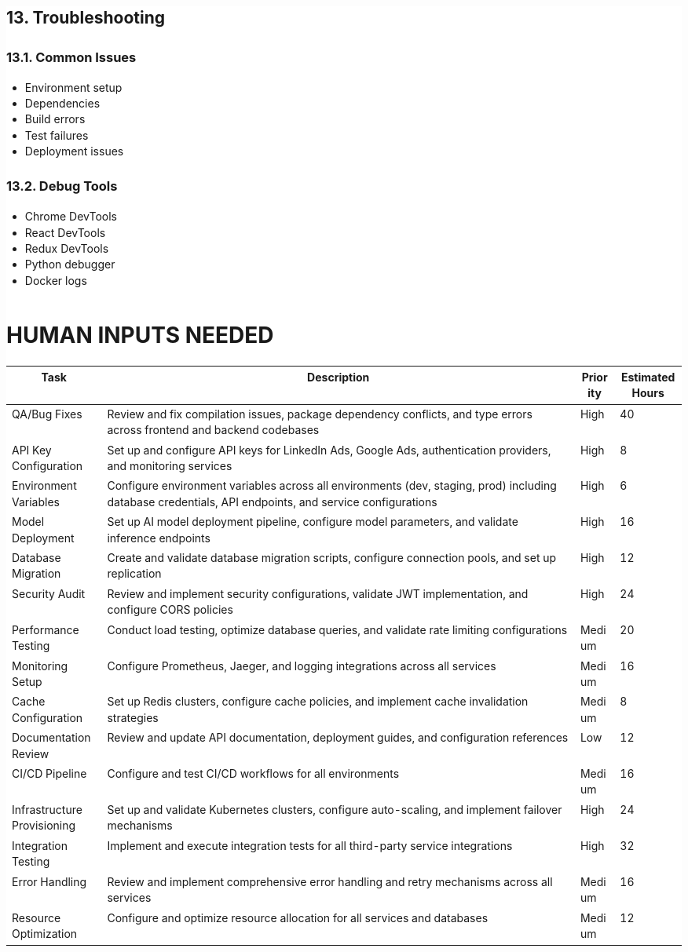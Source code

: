## 13. Troubleshooting

### 13.1. Common Issues
- Environment setup
- Dependencies
- Build errors
- Test failures
- Deployment issues

### 13.2. Debug Tools
- Chrome DevTools
- React DevTools
- Redux DevTools
- Python debugger
- Docker logs

# HUMAN INPUTS NEEDED

| Task | Description | Priority | Estimated Hours |
|------|-------------|----------|-----------------|
| QA/Bug Fixes | Review and fix compilation issues, package dependency conflicts, and type errors across frontend and backend codebases | High | 40 |
| API Key Configuration | Set up and configure API keys for LinkedIn Ads, Google Ads, authentication providers, and monitoring services | High | 8 |
| Environment Variables | Configure environment variables across all environments (dev, staging, prod) including database credentials, API endpoints, and service configurations | High | 6 |
| Model Deployment | Set up AI model deployment pipeline, configure model parameters, and validate inference endpoints | High | 16 |
| Database Migration | Create and validate database migration scripts, configure connection pools, and set up replication | High | 12 |
| Security Audit | Review and implement security configurations, validate JWT implementation, and configure CORS policies | High | 24 |
| Performance Testing | Conduct load testing, optimize database queries, and validate rate limiting configurations | Medium | 20 |
| Monitoring Setup | Configure Prometheus, Jaeger, and logging integrations across all services | Medium | 16 |
| Cache Configuration | Set up Redis clusters, configure cache policies, and implement cache invalidation strategies | Medium | 8 |
| Documentation Review | Review and update API documentation, deployment guides, and configuration references | Low | 12 |
| CI/CD Pipeline | Configure and test CI/CD workflows for all environments | Medium | 16 |
| Infrastructure Provisioning | Set up and validate Kubernetes clusters, configure auto-scaling, and implement failover mechanisms | High | 24 |
| Integration Testing | Implement and execute integration tests for all third-party service integrations | High | 32 |
| Error Handling | Review and implement comprehensive error handling and retry mechanisms across all services | Medium | 16 |
| Resource Optimization | Configure and optimize resource allocation for all services and databases | Medium | 12 |